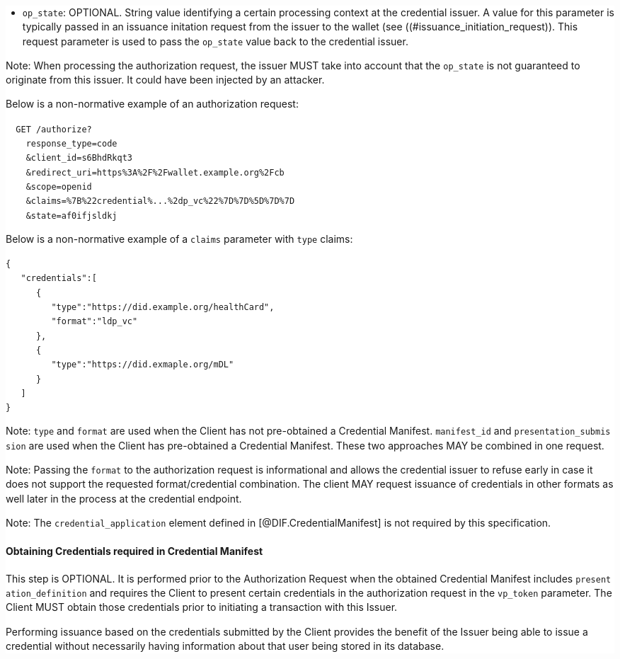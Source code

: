 * `op_state`: OPTIONAL. String value identifying a certain processing context at the credential issuer. A value for this parameter is typically passed in an issuance initation request from the issuer to the wallet (see ((#issuance_initiation_request)). This request parameter is used to pass the `op_state` value back to the credential issuer. 

Note: When processing the authorization request, the issuer MUST take into account that the `op_state` is not guaranteed to originate from this issuer. It could have been injected by an attacker. 

Below is a non-normative example of an authorization request:
```
  GET /authorize?
    response_type=code
    &client_id=s6BhdRkqt3 
    &redirect_uri=https%3A%2F%2Fwallet.example.org%2Fcb
    &scope=openid
    &claims=%7B%22credential%...%2dp_vc%22%7D%7D%5D%7D%7D
    &state=af0ifjsldkj
```

Below is a non-normative example of a `claims` parameter with `type` claims:

```json=
{
   "credentials":[
      {
         "type":"https://did.example.org/healthCard",
         "format":"ldp_vc"
      },
      {
         "type":"https://did.exmaple.org/mDL"
      }
   ]
}
```

Note: `type` and `format` are used when the Client has not pre-obtained a Credential Manifest. `manifest_id` and `presentation_submission` are used when the Client has pre-obtained a Credential Manifest. These two approaches MAY be combined in one request.

Note: Passing the `format` to the authorization request is informational and allows the credential issuer to refuse early in case it does not support the requested format/credential combination. The client MAY request issuance of credentials in other formats as well later in the process at the credential endpoint.

Note: The `credential_application` element defined in [@DIF.CredentialManifest] is not required by this specification.

#### Obtaining Credentials required in Credential Manifest

This step is OPTIONAL. It is performed prior to the Authorization Request when the obtained Credential Manifest includes `presentation_definition` and requires the Client to present certain credentials in the authorization request in the `vp_token` parameter. The Client MUST obtain those credentials prior to initiating a transaction with this Issuer.

Performing issuance based on the credentials submitted by the Client provides the benefit of the Issuer being able to issue a credential without necessarily having information about that user being stored in its database.
